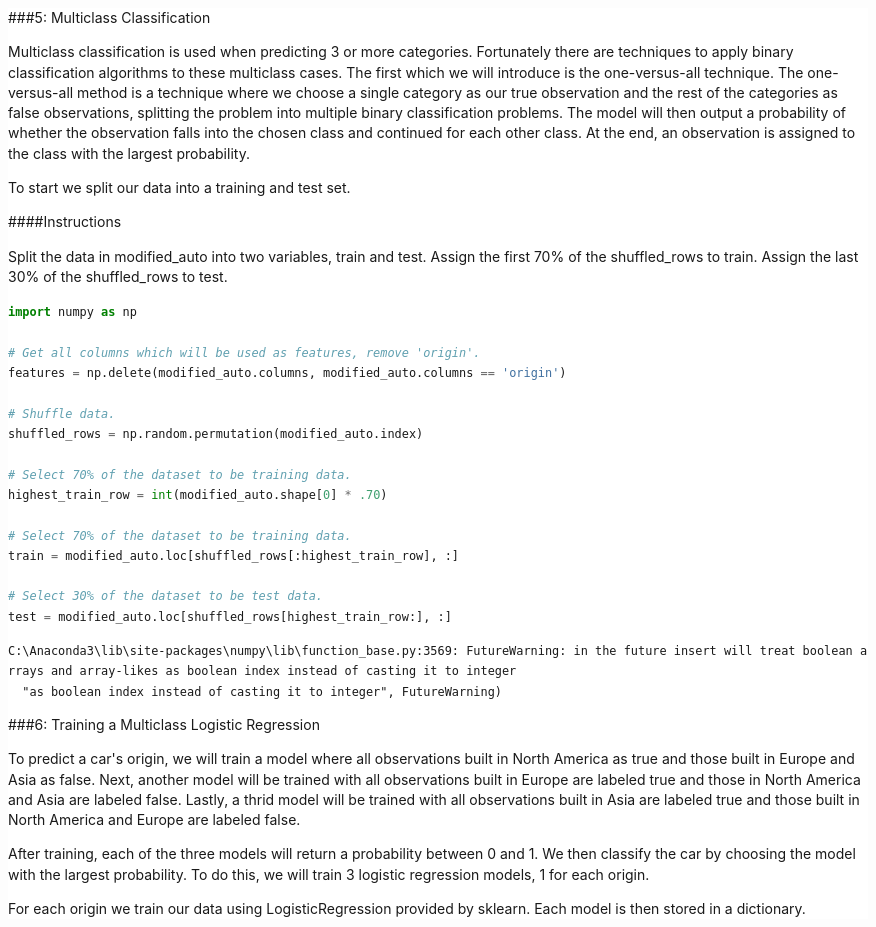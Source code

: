 

###5: Multiclass Classification

Multiclass classification is used when predicting 3 or more categories. Fortunately there are techniques to apply binary classification algorithms to these multiclass cases. The first which we will introduce is the one-versus-all technique. The one-versus-all method is a technique where we choose a single category as our true observation and the rest of the categories as false observations, splitting the problem into multiple binary classification problems. The model will then output a probability of whether the observation falls into the chosen class and continued for each other class. At the end, an observation is assigned to the class with the largest probability.

To start we split our data into a training and test set.

####Instructions

Split the data in modified_auto into two variables, train and test. Assign the first 70% of the shuffled_rows to train. Assign the last 30% of the shuffled_rows to test.


```python
import numpy as np

# Get all columns which will be used as features, remove 'origin'.
features = np.delete(modified_auto.columns, modified_auto.columns == 'origin')

# Shuffle data.
shuffled_rows = np.random.permutation(modified_auto.index)

# Select 70% of the dataset to be training data.
highest_train_row = int(modified_auto.shape[0] * .70)

# Select 70% of the dataset to be training data.
train = modified_auto.loc[shuffled_rows[:highest_train_row], :]

# Select 30% of the dataset to be test data.
test = modified_auto.loc[shuffled_rows[highest_train_row:], :]
```

    C:\Anaconda3\lib\site-packages\numpy\lib\function_base.py:3569: FutureWarning: in the future insert will treat boolean arrays and array-likes as boolean index instead of casting it to integer
      "as boolean index instead of casting it to integer", FutureWarning)
    

###6: Training a Multiclass Logistic Regression

To predict a car's origin, we will train a model where all observations built in North America as true and those built in Europe and Asia as false. Next, another model will be trained with all observations built in Europe are labeled true and those in North America and Asia are labeled false. Lastly, a thrid model will be trained with all observations built in Asia are labeled true and those built in North America and Europe are labeled false.

After training, each of the three models will return a probability between 0 and 1. We then classify the car by choosing the model with the largest probability. To do this, we will train 3 logistic regression models, 1 for each origin.

For each origin we train our data using LogisticRegression provided by sklearn. Each model is then stored in a dictionary.
